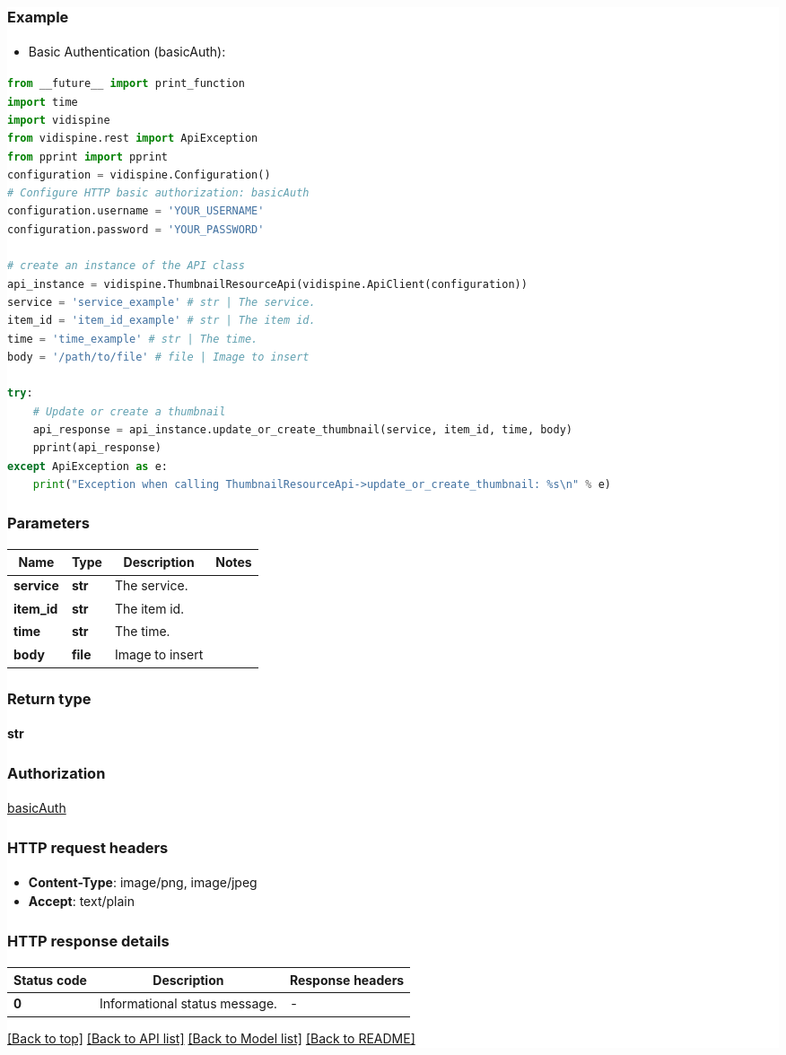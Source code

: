 ### Example

* Basic Authentication (basicAuth):
```python
from __future__ import print_function
import time
import vidispine
from vidispine.rest import ApiException
from pprint import pprint
configuration = vidispine.Configuration()
# Configure HTTP basic authorization: basicAuth
configuration.username = 'YOUR_USERNAME'
configuration.password = 'YOUR_PASSWORD'

# create an instance of the API class
api_instance = vidispine.ThumbnailResourceApi(vidispine.ApiClient(configuration))
service = 'service_example' # str | The service.
item_id = 'item_id_example' # str | The item id.
time = 'time_example' # str | The time.
body = '/path/to/file' # file | Image to insert

try:
    # Update or create a thumbnail
    api_response = api_instance.update_or_create_thumbnail(service, item_id, time, body)
    pprint(api_response)
except ApiException as e:
    print("Exception when calling ThumbnailResourceApi->update_or_create_thumbnail: %s\n" % e)
```

### Parameters

Name | Type | Description  | Notes
------------- | ------------- | ------------- | -------------
 **service** | **str**| The service. | 
 **item_id** | **str**| The item id. | 
 **time** | **str**| The time. | 
 **body** | **file**| Image to insert | 

### Return type

**str**

### Authorization

[basicAuth](../README.md#basicAuth)

### HTTP request headers

 - **Content-Type**: image/png, image/jpeg
 - **Accept**: text/plain

### HTTP response details
| Status code | Description | Response headers |
|-------------|-------------|------------------|
**0** | Informational status message. |  -  |

[[Back to top]](#) [[Back to API list]](../README.md#documentation-for-api-endpoints) [[Back to Model list]](../README.md#documentation-for-models) [[Back to README]](../README.md)

